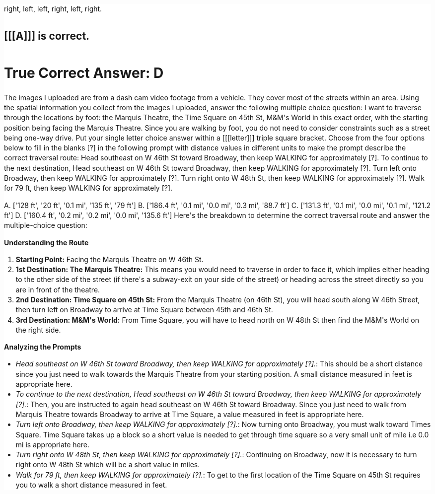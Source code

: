 right, left, left, right, left, right.

[[[A]]] is correct.
----------
True Correct Answer: D
==========

The images I uploaded are from a dash cam video footage from a vehicle. They cover most of the streets within an area. Using the spatial information you collect from the images I uploaded, answer the following multiple choice question:
I want to traverse through the locations by foot: the Marquis Theatre, the Time Square on 45th St, M&M's World in this exact order, with the starting position being facing the Marquis Theatre. Since you are walking by foot, you do not need to consider constraints such as a street being one-way drive.
Put your single letter choice answer within a [[[letter]]] triple square bracket.
Choose from the four options below to fill in the blanks [?] in the following prompt with distance values in different units to make the prompt describe the correct traversal route:
Head southeast on W 46th St toward Broadway, then keep WALKING for approximately [?]. 
To continue to the next destination, Head southeast on W 46th St toward Broadway, then keep WALKING for approximately [?]. 
Turn left onto Broadway, then keep WALKING for approximately [?]. 
Turn right onto W 48th St, then keep WALKING for approximately [?]. 
Walk for 79 ft, then keep WALKING for approximately [?]. 

A. ['128 ft', '20 ft', '0.1 mi', '135 ft', '79 ft']      B. ['186.4 ft', '0.1 mi', '0.0 mi', '0.3 mi', '88.7 ft']
C. ['131.3 ft', '0.1 mi', '0.0 mi', '0.1 mi', '121.2 ft']      D. ['160.4 ft', '0.2 mi', '0.2 mi', '0.0 mi', '135.6 ft']
Here's the breakdown to determine the correct traversal route and answer the multiple-choice question:

**Understanding the Route**

1.  **Starting Point:** Facing the Marquis Theatre on W 46th St.
2.  **1st Destination: The Marquis Theatre:** This means you would need to traverse in order to face it, which implies either heading to the other side of the street (if there's a subway-exit on your side of the street) or heading across the street directly so you are in front of the theatre.
3.  **2nd Destination: Time Square on 45th St:** From the Marquis Theatre (on 46th St), you will head south along W 46th Street, then turn left on Broadway to arrive at Time Square between 45th and 46th St.
4.  **3rd Destination: M&M's World:** From Time Square, you will have to head north on W 48th St then find the M&M's World on the right side.

**Analyzing the Prompts**

*   *Head southeast on W 46th St toward Broadway, then keep WALKING for approximately [?].*: This should be a short distance since you just need to walk towards the Marquis Theatre from your starting position. A small distance measured in feet is appropriate here.
*   *To continue to the next destination, Head southeast on W 46th St toward Broadway, then keep WALKING for approximately [?].*: Then, you are instructed to again head southeast on W 46th St toward Broadway. Since you just need to walk from Marquis Theatre towards Broadway to arrive at Time Square, a value measured in feet is appropriate here.
*   *Turn left onto Broadway, then keep WALKING for approximately [?].*: Now turning onto Broadway, you must walk toward Times Square. Time Square takes up a block so a short value is needed to get through time square so a very small unit of mile i.e 0.0 mi is appropriate here.
*   *Turn right onto W 48th St, then keep WALKING for approximately [?].*: Continuing on Broadway, now it is necessary to turn right onto W 48th St which will be a short value in miles.
*   *Walk for 79 ft, then keep WALKING for approximately [?].*: To get to the first location of the Time Square on 45th St requires you to walk a short distance measured in feet.

